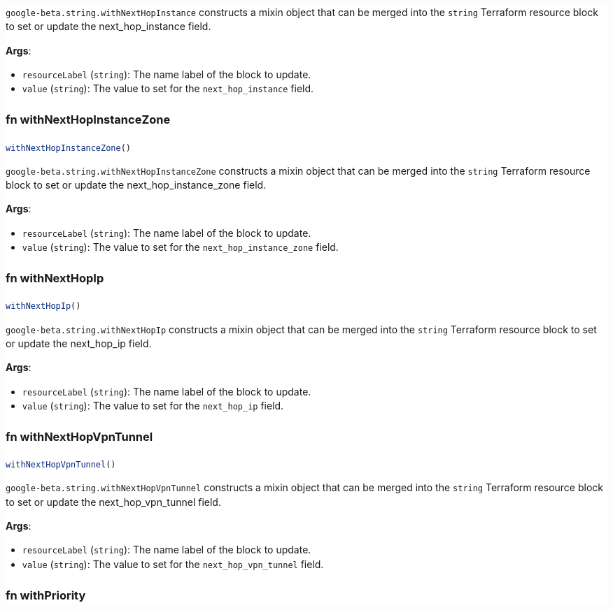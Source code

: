 `google-beta.string.withNextHopInstance` constructs a mixin object that can be merged into the `string`
Terraform resource block to set or update the next_hop_instance field.



**Args**:
  - `resourceLabel` (`string`): The name label of the block to update.
  - `value` (`string`): The value to set for the `next_hop_instance` field.


### fn withNextHopInstanceZone

```ts
withNextHopInstanceZone()
```

`google-beta.string.withNextHopInstanceZone` constructs a mixin object that can be merged into the `string`
Terraform resource block to set or update the next_hop_instance_zone field.



**Args**:
  - `resourceLabel` (`string`): The name label of the block to update.
  - `value` (`string`): The value to set for the `next_hop_instance_zone` field.


### fn withNextHopIp

```ts
withNextHopIp()
```

`google-beta.string.withNextHopIp` constructs a mixin object that can be merged into the `string`
Terraform resource block to set or update the next_hop_ip field.



**Args**:
  - `resourceLabel` (`string`): The name label of the block to update.
  - `value` (`string`): The value to set for the `next_hop_ip` field.


### fn withNextHopVpnTunnel

```ts
withNextHopVpnTunnel()
```

`google-beta.string.withNextHopVpnTunnel` constructs a mixin object that can be merged into the `string`
Terraform resource block to set or update the next_hop_vpn_tunnel field.



**Args**:
  - `resourceLabel` (`string`): The name label of the block to update.
  - `value` (`string`): The value to set for the `next_hop_vpn_tunnel` field.


### fn withPriority

